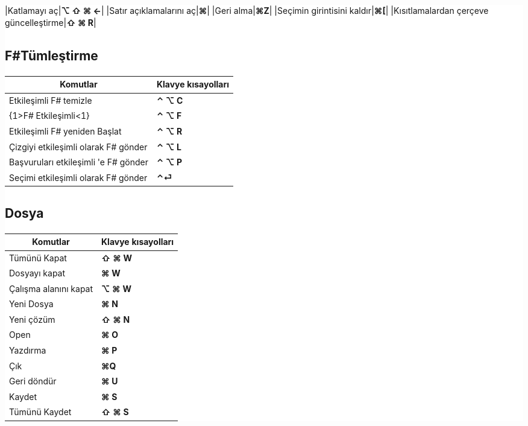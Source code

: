 |Katlamayı aç|**⌥ ⇧ ⌘ ←**|
|Satır açıklamalarını aç|**⌘**|
|Geri alma|**⌘Z**|
|Seçimin girintisini kaldır|**⌘[**|
|Kısıtlamalardan çerçeve güncelleştirme|**⇧ ⌘ R**|

## <a name="f-integration"></a>F#Tümleştirme

|Komutlar|Klavye kısayolları|
|-|-|
|Etkileşimli F# temizle|**⌃ ⌥ C**|
|{1&gt;F# Etkileşimli&lt;1}|**⌃ ⌥ F**|
|Etkileşimli F# yeniden Başlat|**⌃ ⌥ R**|
|Çizgiyi etkileşimli olarak F# gönder|**⌃ ⌥ L**|
|Başvuruları etkileşimli 'e F# gönder|**⌃ ⌥ P**|
|Seçimi etkileşimli olarak F# gönder|**⌃⏎**|

## <a name="file"></a>Dosya

|Komutlar|Klavye kısayolları|
|-|-|
|Tümünü Kapat|**⇧ ⌘ W**|
|Dosyayı kapat|**⌘ W**|
|Çalışma alanını kapat|**⌥ ⌘ W**|
|Yeni Dosya|**⌘ N**|
|Yeni çözüm|**⇧ ⌘ N**|
|Open|**⌘ O**|
|Yazdırma|**⌘ P**|
|Çık|**⌘Q**|
|Geri döndür|**⌘ U**|
|Kaydet|**⌘ S**|
|Tümünü Kaydet|**⇧ ⌘ S**|
